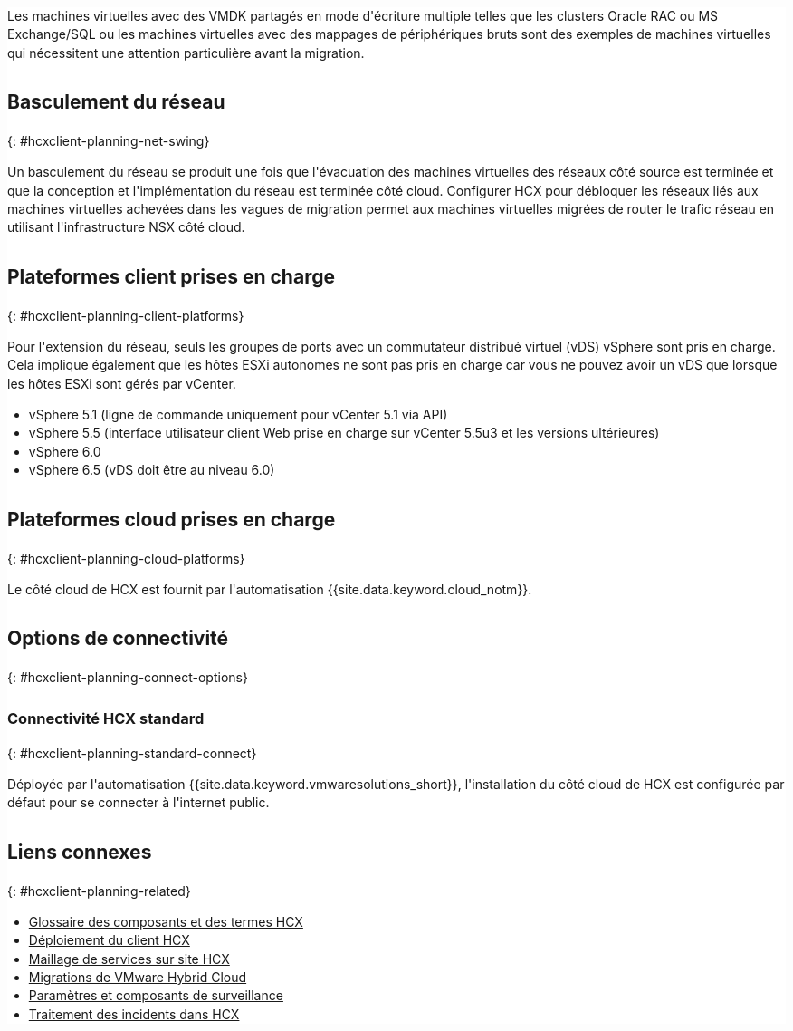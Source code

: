 Les machines virtuelles avec des VMDK partagés en mode d'écriture multiple telles que les clusters Oracle RAC ou MS Exchange/SQL ou les machines virtuelles avec des mappages de périphériques bruts sont des exemples de machines virtuelles qui nécessitent une attention particulière avant la migration.

## Basculement du réseau
{: #hcxclient-planning-net-swing}

Un basculement du réseau se produit une fois que l'évacuation des machines virtuelles des réseaux côté source est terminée et que la conception et l'implémentation du réseau est terminée côté cloud. Configurer HCX pour débloquer les réseaux liés aux machines virtuelles achevées dans les vagues de migration permet aux machines virtuelles migrées de router le trafic réseau en utilisant l'infrastructure NSX côté cloud.

## Plateformes client prises en charge
{: #hcxclient-planning-client-platforms}

Pour l'extension du réseau, seuls les groupes de ports avec un commutateur distribué virtuel (vDS) vSphere sont pris en charge. Cela implique également que les hôtes ESXi autonomes ne sont pas pris en charge car vous ne pouvez avoir un vDS que lorsque les hôtes ESXi sont gérés par vCenter.
- vSphere 5.1 (ligne de commande uniquement pour vCenter 5.1 via API)
- vSphere 5.5 (interface utilisateur client Web prise en charge sur vCenter 5.5u3 et les versions ultérieures)
- vSphere 6.0
- vSphere 6.5 (vDS doit être au niveau 6.0)

## Plateformes cloud prises en charge
{: #hcxclient-planning-cloud-platforms}

Le côté cloud de HCX est fournit par l'automatisation {{site.data.keyword.cloud_notm}}.

## Options de connectivité
{: #hcxclient-planning-connect-options}

### Connectivité HCX standard
{: #hcxclient-planning-standard-connect}

Déployée par l'automatisation {{site.data.keyword.vmwaresolutions_short}}, l'installation du côté cloud de HCX est configurée par défaut pour se connecter à l'internet public.

## Liens connexes
{: #hcxclient-planning-related}

* [Glossaire des composants et des termes HCX](/docs/services/vmwaresolutions/services?topic=vmware-solutions-hcxclient-components)
* [Déploiement du client HCX](/docs/services/vmwaresolutions/services?topic=vmware-solutions-hcxclient-vcs-client-deployment)
* [Maillage de services sur site HCX ](/docs/services/vmwaresolutions/services?topic=vmware-solutions-hcxclient-vcs-mesh-deployment)
* [Migrations de VMware Hybrid Cloud ](/docs/services/vmwaresolutions/services?topic=vmware-solutions-hcxclient-migrations)
* [Paramètres et composants de surveillance](/docs/services/vmwaresolutions/services?topic=vmware-solutions-hcxclient-monitoring)
* [Traitement des incidents dans HCX](/docs/services/vmwaresolutions/services?topic=vmware-solutions-hcxclient-troubleshooting)
